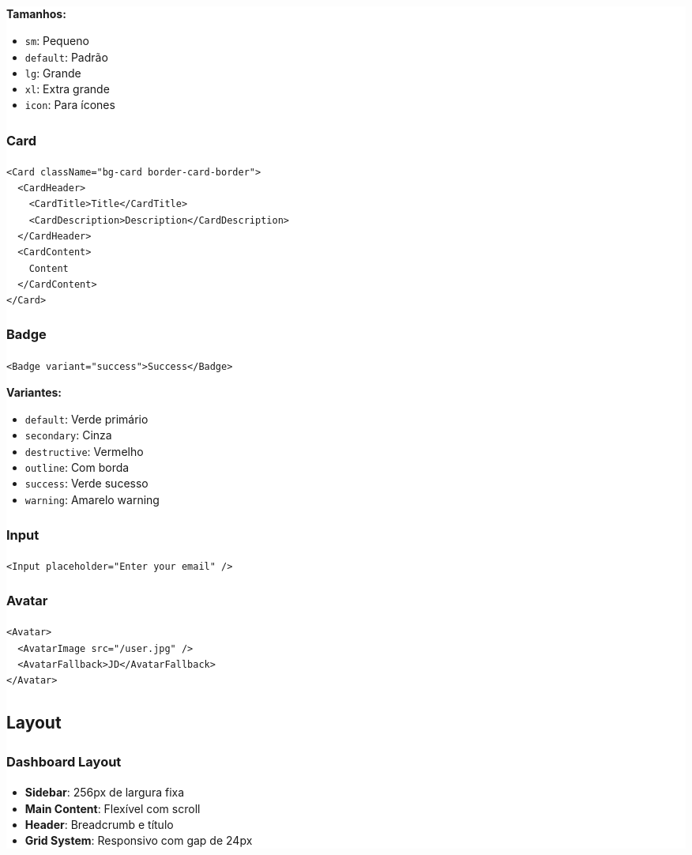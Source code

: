 **Tamanhos:**
- `sm`: Pequeno
- `default`: Padrão
- `lg`: Grande
- `xl`: Extra grande
- `icon`: Para ícones

### Card
```tsx
<Card className="bg-card border-card-border">
  <CardHeader>
    <CardTitle>Title</CardTitle>
    <CardDescription>Description</CardDescription>
  </CardHeader>
  <CardContent>
    Content
  </CardContent>
</Card>
```

### Badge
```tsx
<Badge variant="success">Success</Badge>
```

**Variantes:**
- `default`: Verde primário
- `secondary`: Cinza
- `destructive`: Vermelho
- `outline`: Com borda
- `success`: Verde sucesso
- `warning`: Amarelo warning

### Input
```tsx
<Input placeholder="Enter your email" />
```

### Avatar
```tsx
<Avatar>
  <AvatarImage src="/user.jpg" />
  <AvatarFallback>JD</AvatarFallback>
</Avatar>
```

## Layout

### Dashboard Layout
- **Sidebar**: 256px de largura fixa
- **Main Content**: Flexível com scroll
- **Header**: Breadcrumb e título
- **Grid System**: Responsivo com gap de 24px
